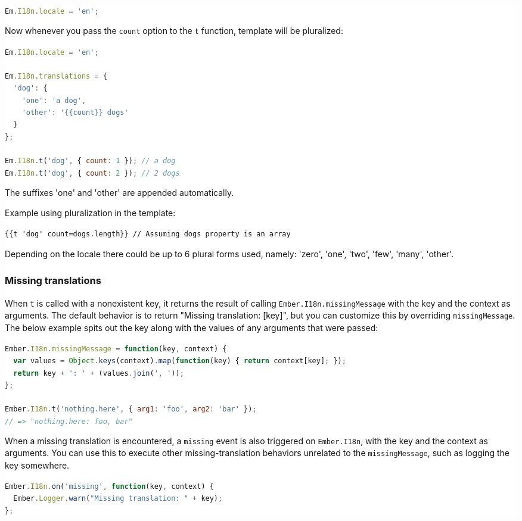 ```javascript
Em.I18n.locale = 'en';
```

Now whenever you pass the `count` option to the `t` function, template will be pluralized:

```javascript
Em.I18n.locale = 'en';

Em.I18n.translations = {
  'dog': {
    'one': 'a dog',
    'other': '{{count}} dogs'
  }
};

Em.I18n.t('dog', { count: 1 }); // a dog
Em.I18n.t('dog', { count: 2 }); // 2 dogs
```

The suffixes 'one' and 'other' are appended automatically.

Example using pluralization in the template:

```html
{{t 'dog' count=dogs.length}} // Assuming dogs property is an array
```

Depending on the locale there could be up to 6 plural forms used, namely: 'zero', 'one', 'two', 'few', 'many', 'other'.

### Missing translations

When `t` is called with a nonexistent key, it returns the result of calling
`Ember.I18n.missingMessage` with the key and the context as arguments. The
default behavior is to return "Missing translation: [key]", but you can
customize this by overriding `missingMessage`. The below example spits out the
key along with the values of any arguments that were passed:

```javascript
Ember.I18n.missingMessage = function(key, context) {
  var values = Object.keys(context).map(function(key) { return context[key]; });
  return key + ': ' + (values.join(', '));
};

Ember.I18n.t('nothing.here', { arg1: 'foo', arg2: 'bar' });
// => "nothing.here: foo, bar"
```

When a missing translation is encountered, a `missing` event is also triggered
on `Ember.I18n`, with the key and the context as arguments. You can use this to
execute other missing-translation behaviors unrelated to the `missingMessage`,
such as logging the key somewhere.

```javascript
Ember.I18n.on('missing', function(key, context) {
  Ember.Logger.warn("Missing translation: " + key);
};
```
